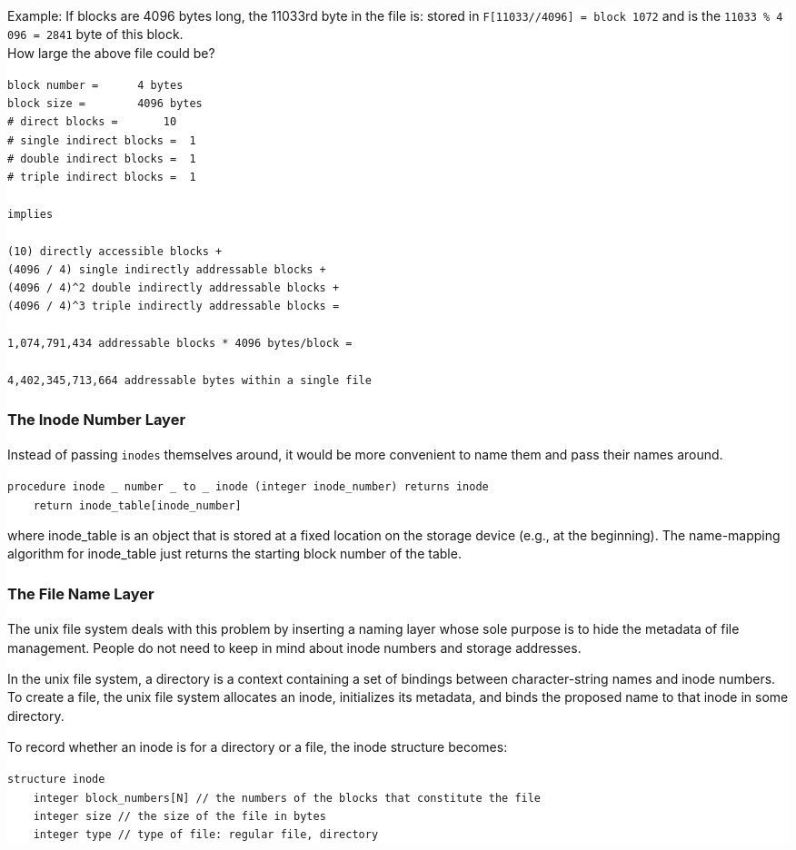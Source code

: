 Example: If blocks are 4096 bytes long, the 11033rd byte in the file is:
stored in `F[11033//4096] = block 1072` and is the `11033 % 4096 = 2841` byte of this block.\
How large the above file could be?
```
block number = 		4 bytes
block size = 		4096 bytes
# direct blocks = 		10
# single indirect blocks =	1
# double indirect blocks =	1
# triple indirect blocks =	1

implies

(10) directly accessible blocks +
(4096 / 4) single indirectly addressable blocks +
(4096 / 4)^2 double indirectly addressable blocks +
(4096 / 4)^3 triple indirectly addressable blocks =

1,074,791,434 addressable blocks * 4096 bytes/block =

4,402,345,713,664 addressable bytes within a single file
```

### The Inode Number Layer

Instead of passing `inodes` themselves around, it would be more convenient to name them and pass their names around.

```
procedure inode _ number _ to _ inode (integer inode_number) returns inode
    return inode_table[inode_number]
```
where inode_table is an object that is stored at a fixed location on the storage device (e.g., at the beginning).
The name-mapping algorithm for inode_table just returns the starting block number of the table.

### The File Name Layer

The unix file system deals with this problem by inserting a naming layer whose sole purpose is to hide the metadata of
file management. People do not need to keep in mind about inode numbers and storage addresses.

In the unix file system, a directory is a context containing a set of bindings between character-string names and inode
numbers. To create a file, the unix file system allocates an inode, initializes its metadata, and binds the proposed
name to that inode in some directory.

To record whether an inode is for a directory or a file, the inode structure becomes:

```
structure inode
    integer block_numbers[N] // the numbers of the blocks that constitute the file
    integer size // the size of the file in bytes
    integer type // type of file: regular file, directory
```

